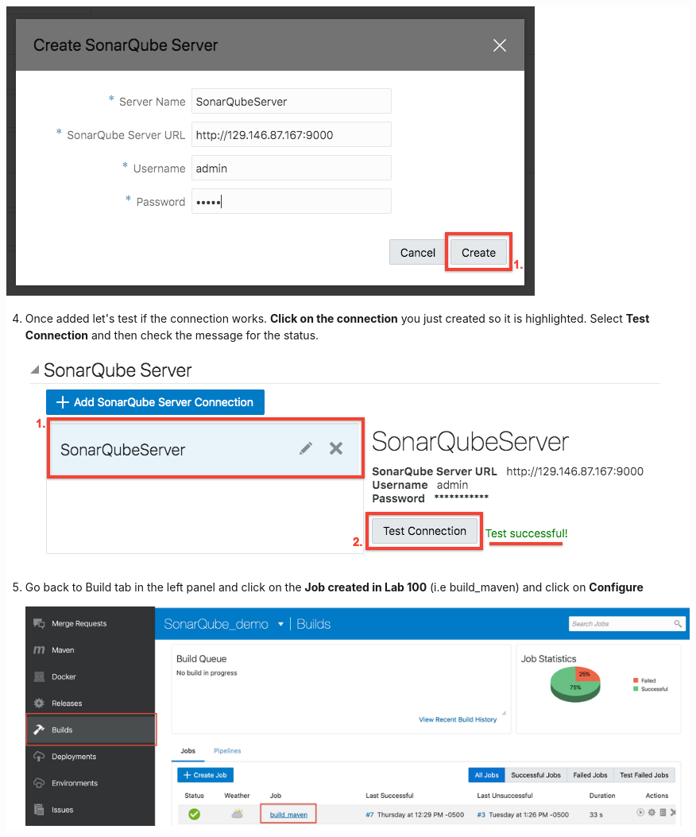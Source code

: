   ![](./200/lab200_configureSonar_2.png)

4. Once added let's test if the connection works. **Click on the connection** you just created so it is highlighted. Select **Test Connection** and then check the message for the status.

    ![](./200/lab200_configureSonar_3.png)

5. Go back to Build tab in the left panel and click on the **Job created in Lab 100** (i.e build_maven) and click on **Configure**

    ![](./200/job_configure.png)
